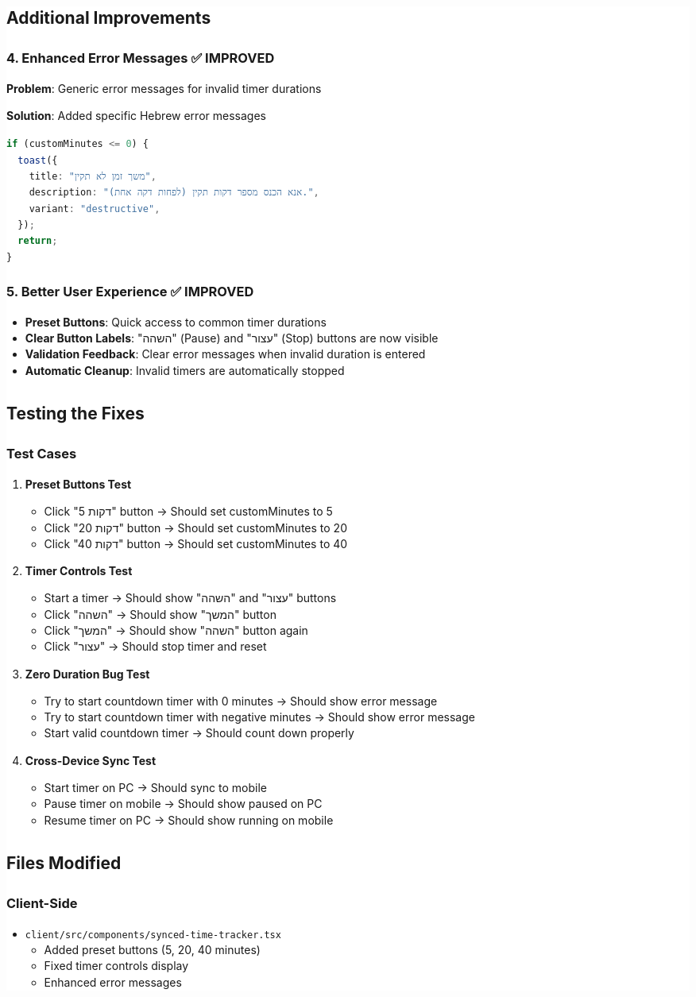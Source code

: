 ## Additional Improvements

### 4. **Enhanced Error Messages** ✅ IMPROVED
**Problem**: Generic error messages for invalid timer durations

**Solution**: Added specific Hebrew error messages
```typescript
if (customMinutes <= 0) {
  toast({
    title: "משך זמן לא תקין",
    description: "אנא הכנס מספר דקות תקין (לפחות דקה אחת).",
    variant: "destructive",
  });
  return;
}
```

### 5. **Better User Experience** ✅ IMPROVED
- **Preset Buttons**: Quick access to common timer durations
- **Clear Button Labels**: "השהה" (Pause) and "עצור" (Stop) buttons are now visible
- **Validation Feedback**: Clear error messages when invalid duration is entered
- **Automatic Cleanup**: Invalid timers are automatically stopped

## Testing the Fixes

### Test Cases

1. **Preset Buttons Test**
   - Click "5 דקות" button → Should set customMinutes to 5
   - Click "20 דקות" button → Should set customMinutes to 20
   - Click "40 דקות" button → Should set customMinutes to 40

2. **Timer Controls Test**
   - Start a timer → Should show "השהה" and "עצור" buttons
   - Click "השהה" → Should show "המשך" button
   - Click "המשך" → Should show "השהה" button again
   - Click "עצור" → Should stop timer and reset

3. **Zero Duration Bug Test**
   - Try to start countdown timer with 0 minutes → Should show error message
   - Try to start countdown timer with negative minutes → Should show error message
   - Start valid countdown timer → Should count down properly

4. **Cross-Device Sync Test**
   - Start timer on PC → Should sync to mobile
   - Pause timer on mobile → Should show paused on PC
   - Resume timer on PC → Should show running on mobile

## Files Modified

### Client-Side
- `client/src/components/synced-time-tracker.tsx`
  - Added preset buttons (5, 20, 40 minutes)
  - Fixed timer controls display
  - Enhanced error messages
